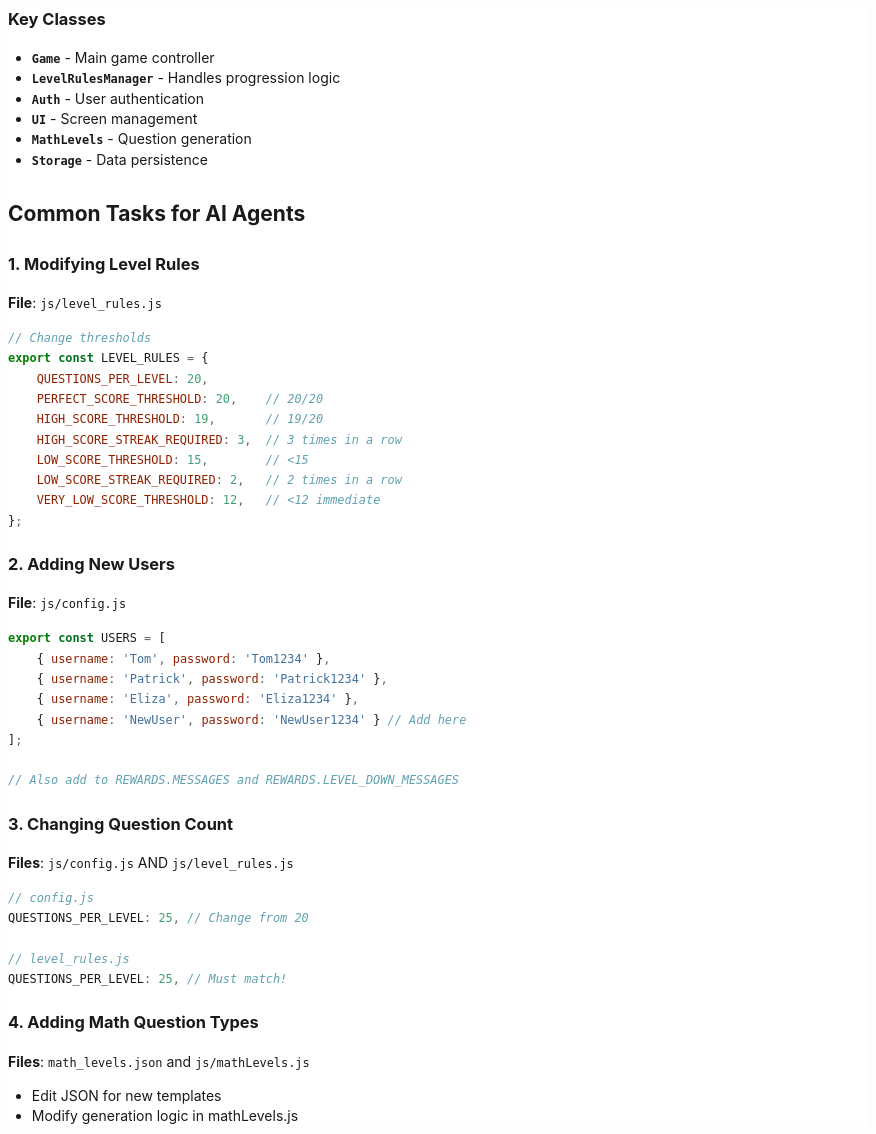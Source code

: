 ### Key Classes
- **`Game`** - Main game controller
- **`LevelRulesManager`** - Handles progression logic
- **`Auth`** - User authentication
- **`UI`** - Screen management
- **`MathLevels`** - Question generation
- **`Storage`** - Data persistence

## Common Tasks for AI Agents

### 1. Modifying Level Rules
**File**: `js/level_rules.js`
```javascript
// Change thresholds
export const LEVEL_RULES = {
    QUESTIONS_PER_LEVEL: 20,
    PERFECT_SCORE_THRESHOLD: 20,    // 20/20
    HIGH_SCORE_THRESHOLD: 19,       // 19/20
    HIGH_SCORE_STREAK_REQUIRED: 3,  // 3 times in a row
    LOW_SCORE_THRESHOLD: 15,        // <15
    LOW_SCORE_STREAK_REQUIRED: 2,   // 2 times in a row
    VERY_LOW_SCORE_THRESHOLD: 12,   // <12 immediate
};
```

### 2. Adding New Users
**File**: `js/config.js`
```javascript
export const USERS = [
    { username: 'Tom', password: 'Tom1234' },
    { username: 'Patrick', password: 'Patrick1234' },
    { username: 'Eliza', password: 'Eliza1234' },
    { username: 'NewUser', password: 'NewUser1234' } // Add here
];

// Also add to REWARDS.MESSAGES and REWARDS.LEVEL_DOWN_MESSAGES
```

### 3. Changing Question Count
**Files**: `js/config.js` AND `js/level_rules.js`
```javascript
// config.js
QUESTIONS_PER_LEVEL: 25, // Change from 20

// level_rules.js  
QUESTIONS_PER_LEVEL: 25, // Must match!
```

### 4. Adding Math Question Types
**Files**: `math_levels.json` and `js/mathLevels.js`
- Edit JSON for new templates
- Modify generation logic in mathLevels.js
